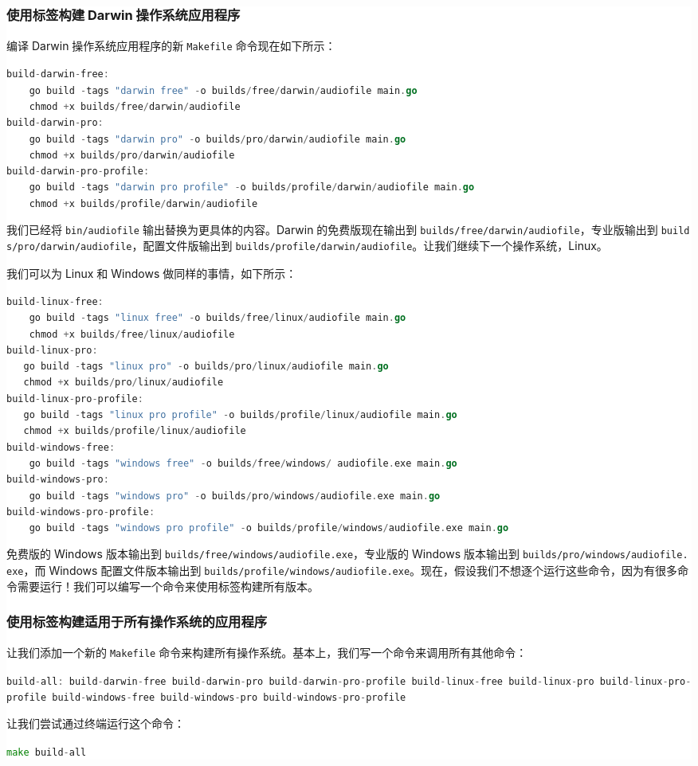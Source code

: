 ### 使用标签构建 Darwin 操作系统应用程序

编译 Darwin 操作系统应用程序的新 `Makefile` 命令现在如下所示：

```go
build-darwin-free:
    go build -tags "darwin free" -o builds/free/darwin/audiofile main.go
    chmod +x builds/free/darwin/audiofile
build-darwin-pro:
    go build -tags "darwin pro" -o builds/pro/darwin/audiofile main.go
    chmod +x builds/pro/darwin/audiofile
build-darwin-pro-profile:
    go build -tags "darwin pro profile" -o builds/profile/darwin/audiofile main.go
    chmod +x builds/profile/darwin/audiofile
```

我们已经将 `bin/audiofile` 输出替换为更具体的内容。Darwin 的免费版现在输出到 `builds/free/darwin/audiofile`，专业版输出到 `builds/pro/darwin/audiofile`，配置文件版输出到 `builds/profile/darwin/audiofile`。让我们继续下一个操作系统，Linux。

我们可以为 Linux 和 Windows 做同样的事情，如下所示：

```go
build-linux-free:
    go build -tags "linux free" -o builds/free/linux/audiofile main.go
    chmod +x builds/free/linux/audiofile
build-linux-pro:
   go build -tags "linux pro" -o builds/pro/linux/audiofile main.go
   chmod +x builds/pro/linux/audiofile
build-linux-pro-profile:
   go build -tags "linux pro profile" -o builds/profile/linux/audiofile main.go
   chmod +x builds/profile/linux/audiofile
build-windows-free:
    go build -tags "windows free" -o builds/free/windows/ audiofile.exe main.go
build-windows-pro:
    go build -tags "windows pro" -o builds/pro/windows/audiofile.exe main.go
build-windows-pro-profile:
    go build -tags "windows pro profile" -o builds/profile/windows/audiofile.exe main.go
```

免费版的 Windows 版本输出到 `builds/free/windows/audiofile.exe`，专业版的 Windows 版本输出到 `builds/pro/windows/audiofile.exe`，而 Windows 配置文件版本输出到 `builds/profile/windows/audiofile.exe`。现在，假设我们不想逐个运行这些命令，因为有很多命令需要运行！我们可以编写一个命令来使用标签构建所有版本。

### 使用标签构建适用于所有操作系统的应用程序

让我们添加一个新的 `Makefile` 命令来构建所有操作系统。基本上，我们写一个命令来调用所有其他命令：

```go
build-all: build-darwin-free build-darwin-pro build-darwin-pro-profile build-linux-free build-linux-pro build-linux-pro-profile build-windows-free build-windows-pro build-windows-pro-profile
```

让我们尝试通过终端运行这个命令：

```go
make build-all
```
